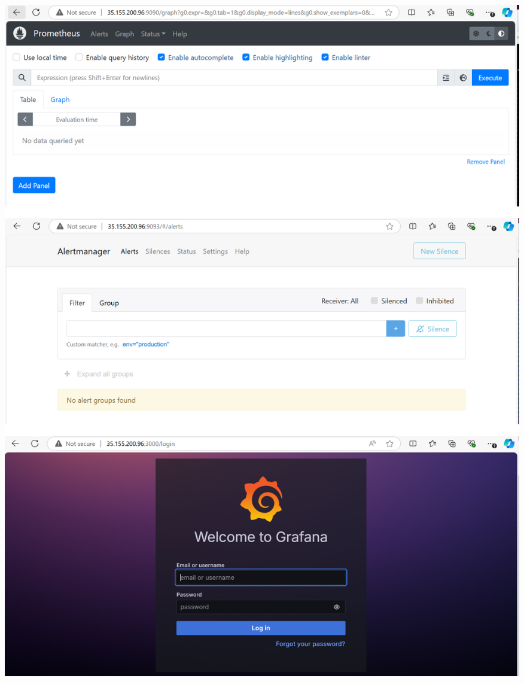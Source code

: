 ![alt text](<img/3f_1 Prometheus app.PNG>)

![alt text](<img/3f_2 Aler manager app.PNG>)

![alt text](<img/3f_3 Grafana app.PNG>)
